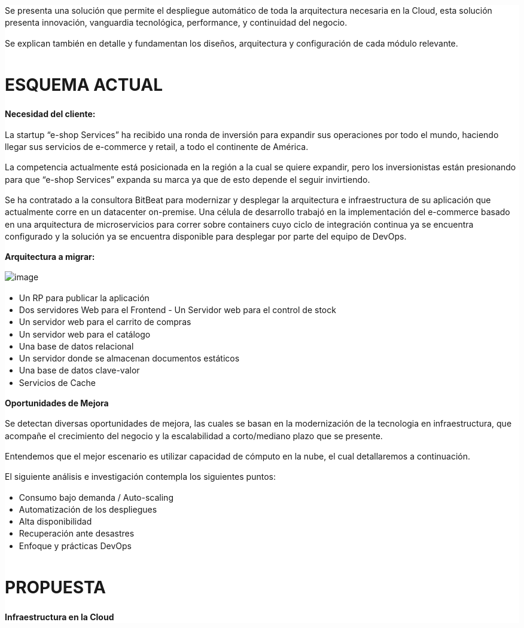 Se presenta una solución que permite el despliegue automático de toda la arquitectura necesaria en la Cloud, esta solución presenta innovación, vanguardia tecnológica, performance, y continuidad del negocio. 

Se explican también en detalle y fundamentan los diseños, arquitectura y configuración de cada módulo relevante.

# <a name="_toc138673089"></a>ESQUEMA ACTUAL

<a name="_toc138673090"></a>**Necesidad del cliente:**

La startup “e-shop Services” ha recibido una ronda de inversión para expandir sus operaciones por todo el mundo, haciendo llegar sus servicios de e-commerce y retail, a todo el continente de América. 

La competencia actualmente está posicionada en la región a la cual se quiere expandir, pero los inversionistas están presionando para que “e-shop Services” expanda su marca ya que de esto depende el seguir invirtiendo. 

Se ha contratado a la consultora BitBeat para modernizar y desplegar la arquitectura e infraestructura de su aplicación que actualmente corre en un datacenter on-premise. Una célula de desarrollo trabajó en la implementación del e-commerce basado en una arquitectura de microservicios para correr sobre containers cuyo ciclo de integración continua ya se encuentra configurado y la solución ya se encuentra disponible para desplegar por parte del equipo de DevOps.

<a name="_toc138673091"></a>**Arquitectura a migrar:**

![image](https://github.com/mauropillox/deployments2023/assets/51933362/04fe330c-edb8-4390-832c-49ee65f3484b)


- Un RP para publicar la aplicación 
- Dos servidores Web para el Frontend - Un Servidor web para el control de stock
- Un servidor web para el carrito de compras 
- Un servidor web para el catálogo 
- Una base de datos relacional
- Un servidor donde se almacenan documentos estáticos 
- Una base de datos clave-valor 
- Servicios de Cache

<a name="_toc138673092"></a>**Oportunidades de Mejora**

Se detectan diversas oportunidades de mejora, las cuales se basan en la modernización de la tecnologia en infraestructura, que acompañe el crecimiento del negocio y la escalabilidad a corto/mediano plazo que se presente. 

Entendemos que el mejor escenario es utilizar capacidad de cómputo en la nube, el cual detallaremos a continuación.

El siguiente análisis e investigación contempla los siguientes puntos: 

- Consumo bajo demanda / Auto-scaling 
- Automatización de los despliegues 
- Alta disponibilidad 
- Recuperación ante desastres 
- Enfoque y prácticas DevOps 

# <a name="_toc138673093"></a>PROPUESTA
<a name="_toc138673094"></a>**Infraestructura en la Cloud**
